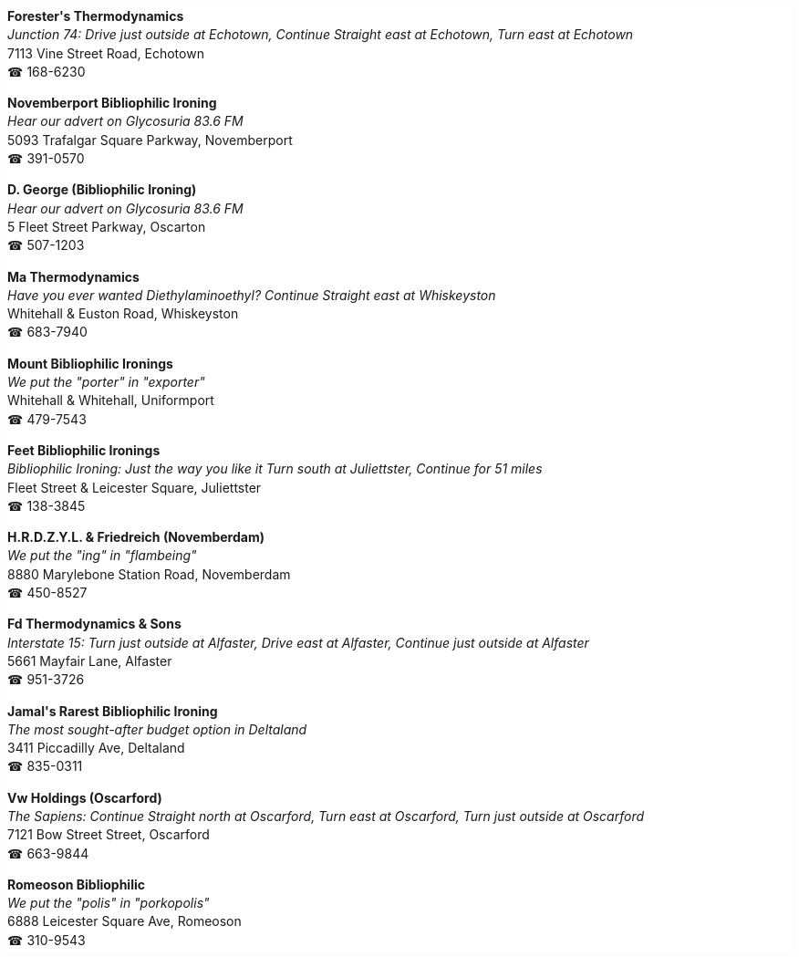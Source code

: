**Forester's Thermodynamics**  
_Junction 74: Drive just outside at Echotown, Continue Straight east at Echotown, Turn east at Echotown_  
7113 Vine Street Road, Echotown  
☎ 168-6230

**Novemberport Bibliophilic Ironing**  
_Hear our advert on Glycosuria 83.6 FM_  
5093 Trafalgar Square Parkway, Novemberport  
☎ 391-0570

**D. George (Bibliophilic Ironing)**  
_Hear our advert on Glycosuria 83.6 FM_  
5 Fleet Street Parkway, Oscarton  
☎ 507-1203

**Ma Thermodynamics**  
_Have you ever wanted Diethylaminoethyl? 
Continue Straight east at Whiskeyston_  
Whitehall & Euston Road, Whiskeyston  
☎ 683-7940

**Mount Bibliophilic Ironings**  
_We put the "porter" in "exporter"_  
Whitehall & Whitehall, Uniformport  
☎ 479-7543

**Feet Bibliophilic Ironings**  
_Bibliophilic Ironing: Just the way you like it 
Turn south at Juliettster, Continue for 51 miles_  
Fleet Street & Leicester Square, Juliettster  
☎ 138-3845

**H.R.D.Z.Y.L. & Friedreich (Novemberdam)**  
_We put the "ing" in "flambeing"_  
8880 Marylebone Station Road, Novemberdam  
☎ 450-8527

**Fd Thermodynamics & Sons**  
_Interstate 15: Turn just outside at Alfaster, Drive east at Alfaster, Continue just outside at Alfaster_  
5661 Mayfair Lane, Alfaster  
☎ 951-3726

**Jamal's Rarest Bibliophilic Ironing**  
_The most sought-after budget option in Deltaland_  
3411 Piccadilly Ave, Deltaland  
☎ 835-0311

**Vw Holdings (Oscarford)**  
_The Sapiens: Continue Straight north at Oscarford, Turn east at Oscarford, Turn just outside at Oscarford_  
7121 Bow Street Street, Oscarford  
☎ 663-9844

**Romeoson Bibliophilic**  
_We put the "polis" in "porkopolis"_  
6888 Leicester Square Ave, Romeoson  
☎ 310-9543
